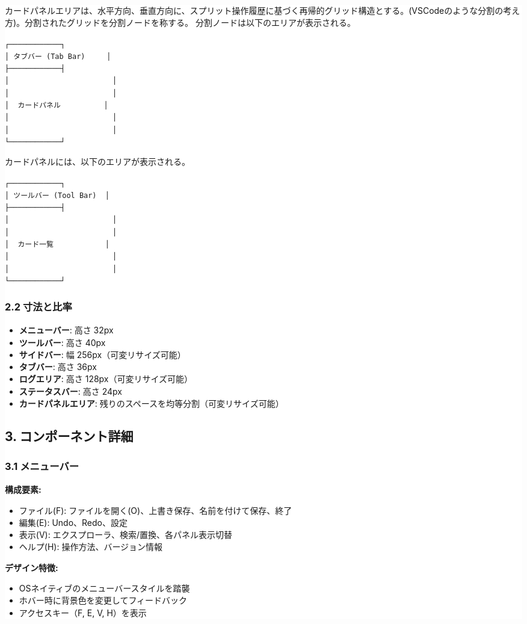 カードパネルエリアは、水平方向、垂直方向に、スプリット操作履歴に基づく再帰的グリッド構造とする。(VSCodeのような分割の考え方)。分割されたグリッドを分割ノードを称する。
分割ノードは以下のエリアが表示される。

```
┌────────────┐
│ タブバー (Tab Bar)     │
├────────────┤
│                        │
│                        │
│  カードパネル          │
│                        │
│                        │
└────────────┘
```

カードパネルには、以下のエリアが表示される。

```
┌────────────┐
│ ツールバー (Tool Bar)  │
├────────────┤
│                        │
│                        │
│  カード一覧            │
│                        │
│                        │
└────────────┘
```


### 2.2 寸法と比率

- **メニューバー**: 高さ 32px
- **ツールバー**: 高さ 40px
- **サイドバー**: 幅 256px（可変リサイズ可能）
- **タブバー**: 高さ 36px
- **ログエリア**: 高さ 128px（可変リサイズ可能）
- **ステータスバー**: 高さ 24px
- **カードパネルエリア**: 残りのスペースを均等分割（可変リサイズ可能）

## 3. コンポーネント詳細

### 3.1 メニューバー

**構成要素:**
- ファイル(F): ファイルを開く(O)、上書き保存、名前を付けて保存、終了
- 編集(E): Undo、Redo、設定
- 表示(V): エクスプローラ、検索/置換、各パネル表示切替
- ヘルプ(H): 操作方法、バージョン情報

**デザイン特徴:**
- OSネイティブのメニューバースタイルを踏襲
- ホバー時に背景色を変更してフィードバック
- アクセスキー（F, E, V, H）を表示
